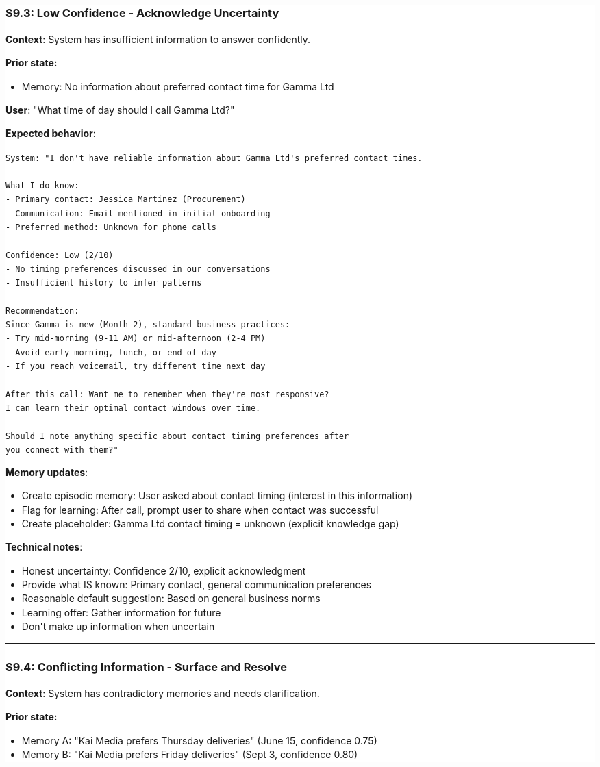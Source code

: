 
### S9.3: Low Confidence - Acknowledge Uncertainty

**Context**: System has insufficient information to answer confidently.

**Prior state:**
- Memory: No information about preferred contact time for Gamma Ltd

**User**: "What time of day should I call Gamma Ltd?"

**Expected behavior**:
```
System: "I don't have reliable information about Gamma Ltd's preferred contact times.

What I do know:
- Primary contact: Jessica Martinez (Procurement)
- Communication: Email mentioned in initial onboarding
- Preferred method: Unknown for phone calls

Confidence: Low (2/10)
- No timing preferences discussed in our conversations
- Insufficient history to infer patterns

Recommendation:
Since Gamma is new (Month 2), standard business practices:
- Try mid-morning (9-11 AM) or mid-afternoon (2-4 PM)
- Avoid early morning, lunch, or end-of-day
- If you reach voicemail, try different time next day

After this call: Want me to remember when they're most responsive?
I can learn their optimal contact windows over time.

Should I note anything specific about contact timing preferences after
you connect with them?"
```

**Memory updates**:
- Create episodic memory: User asked about contact timing (interest in this information)
- Flag for learning: After call, prompt user to share when contact was successful
- Create placeholder: Gamma Ltd contact timing = unknown (explicit knowledge gap)

**Technical notes**:
- Honest uncertainty: Confidence 2/10, explicit acknowledgment
- Provide what IS known: Primary contact, general communication preferences
- Reasonable default suggestion: Based on general business norms
- Learning offer: Gather information for future
- Don't make up information when uncertain

---

### S9.4: Conflicting Information - Surface and Resolve

**Context**: System has contradictory memories and needs clarification.

**Prior state:**
- Memory A: "Kai Media prefers Thursday deliveries" (June 15, confidence 0.75)
- Memory B: "Kai Media prefers Friday deliveries" (Sept 3, confidence 0.80)
